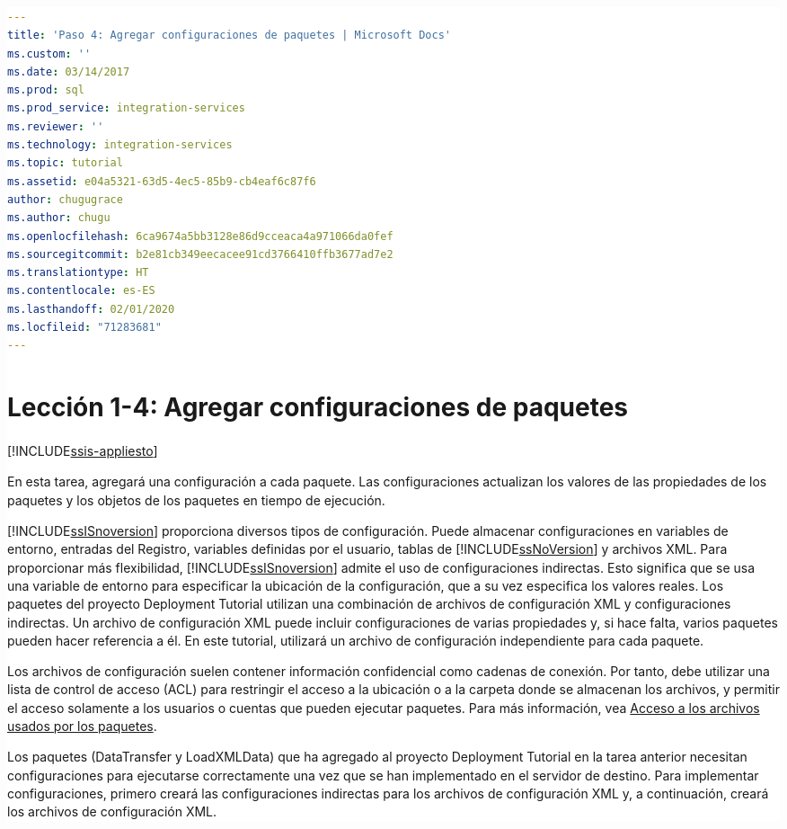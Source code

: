 ```yaml
---
title: 'Paso 4: Agregar configuraciones de paquetes | Microsoft Docs'
ms.custom: ''
ms.date: 03/14/2017
ms.prod: sql
ms.prod_service: integration-services
ms.reviewer: ''
ms.technology: integration-services
ms.topic: tutorial
ms.assetid: e04a5321-63d5-4ec5-85b9-cb4eaf6c87f6
author: chugugrace
ms.author: chugu
ms.openlocfilehash: 6ca9674a5bb3128e86d9cceaca4a971066da0fef
ms.sourcegitcommit: b2e81cb349eecacee91cd3766410ffb3677ad7e2
ms.translationtype: HT
ms.contentlocale: es-ES
ms.lasthandoff: 02/01/2020
ms.locfileid: "71283681"
---
```

# <a name="lesson-1-4---adding-package-configurations"></a>Lección 1-4: Agregar configuraciones de paquetes

[!INCLUDE[ssis-appliesto](../includes/ssis-appliesto-ssvrpluslinux-asdb-asdw-xxx.md)]


En esta tarea, agregará una configuración a cada paquete. Las configuraciones actualizan los valores de las propiedades de los paquetes y los objetos de los paquetes en tiempo de ejecución.  
  
[!INCLUDE[ssISnoversion](../includes/ssisnoversion-md.md)] proporciona diversos tipos de configuración. Puede almacenar configuraciones en variables de entorno, entradas del Registro, variables definidas por el usuario, tablas de [!INCLUDE[ssNoVersion](../includes/ssnoversion-md.md)] y archivos XML. Para proporcionar más flexibilidad, [!INCLUDE[ssISnoversion](../includes/ssisnoversion-md.md)] admite el uso de configuraciones indirectas. Esto significa que se usa una variable de entorno para especificar la ubicación de la configuración, que a su vez especifica los valores reales. Los paquetes del proyecto Deployment Tutorial utilizan una combinación de archivos de configuración XML y configuraciones indirectas. Un archivo de configuración XML puede incluir configuraciones de varias propiedades y, si hace falta, varios paquetes pueden hacer referencia a él. En este tutorial, utilizará un archivo de configuración independiente para cada paquete.  
  
Los archivos de configuración suelen contener información confidencial como cadenas de conexión. Por tanto, debe utilizar una lista de control de acceso (ACL) para restringir el acceso a la ubicación o a la carpeta donde se almacenan los archivos, y permitir el acceso solamente a los usuarios o cuentas que pueden ejecutar paquetes. Para más información, vea [Acceso a los archivos usados por los paquetes](../integration-services/security/security-overview-integration-services.md#files).  
  
Los paquetes (DataTransfer y LoadXMLData) que ha agregado al proyecto Deployment Tutorial en la tarea anterior necesitan configuraciones para ejecutarse correctamente una vez que se han implementado en el servidor de destino. Para implementar configuraciones, primero creará las configuraciones indirectas para los archivos de configuración XML y, a continuación, creará los archivos de configuración XML.  
  